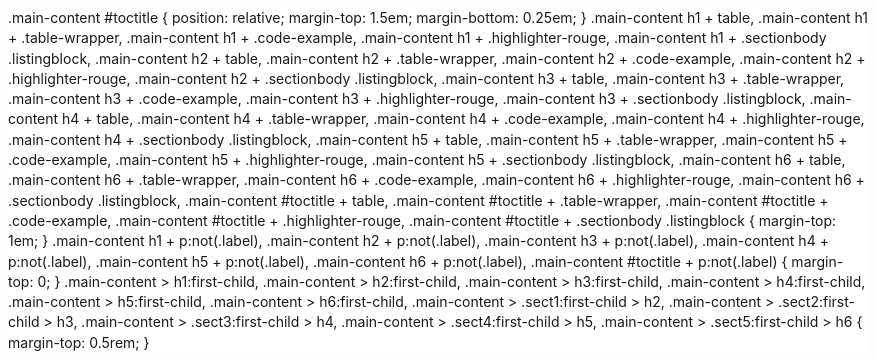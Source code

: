 .main-content #toctitle {
  position: relative;
  margin-top: 1.5em;
  margin-bottom: 0.25em;
}
.main-content h1 + table,
.main-content h1 + .table-wrapper,
.main-content h1 + .code-example,
.main-content h1 + .highlighter-rouge,
.main-content h1 + .sectionbody .listingblock,
.main-content h2 + table,
.main-content h2 + .table-wrapper,
.main-content h2 + .code-example,
.main-content h2 + .highlighter-rouge,
.main-content h2 + .sectionbody .listingblock,
.main-content h3 + table,
.main-content h3 + .table-wrapper,
.main-content h3 + .code-example,
.main-content h3 + .highlighter-rouge,
.main-content h3 + .sectionbody .listingblock,
.main-content h4 + table,
.main-content h4 + .table-wrapper,
.main-content h4 + .code-example,
.main-content h4 + .highlighter-rouge,
.main-content h4 + .sectionbody .listingblock,
.main-content h5 + table,
.main-content h5 + .table-wrapper,
.main-content h5 + .code-example,
.main-content h5 + .highlighter-rouge,
.main-content h5 + .sectionbody .listingblock,
.main-content h6 + table,
.main-content h6 + .table-wrapper,
.main-content h6 + .code-example,
.main-content h6 + .highlighter-rouge,
.main-content h6 + .sectionbody .listingblock,
.main-content #toctitle + table,
.main-content #toctitle + .table-wrapper,
.main-content #toctitle + .code-example,
.main-content #toctitle + .highlighter-rouge,
.main-content #toctitle + .sectionbody .listingblock {
  margin-top: 1em;
}
.main-content h1 + p:not(.label),
.main-content h2 + p:not(.label),
.main-content h3 + p:not(.label),
.main-content h4 + p:not(.label),
.main-content h5 + p:not(.label),
.main-content h6 + p:not(.label),
.main-content #toctitle + p:not(.label) {
  margin-top: 0;
}
.main-content > h1:first-child,
.main-content > h2:first-child,
.main-content > h3:first-child,
.main-content > h4:first-child,
.main-content > h5:first-child,
.main-content > h6:first-child,
.main-content > .sect1:first-child > h2,
.main-content > .sect2:first-child > h3,
.main-content > .sect3:first-child > h4,
.main-content > .sect4:first-child > h5,
.main-content > .sect5:first-child > h6 {
  margin-top: 0.5rem;
}